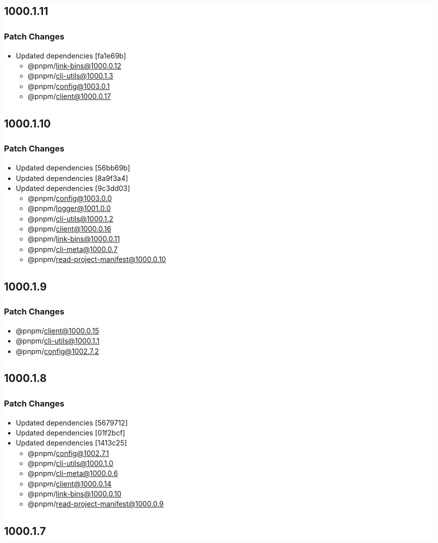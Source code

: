 ## 1000.1.11

### Patch Changes

- Updated dependencies [fa1e69b]
  - @pnpm/link-bins@1000.0.12
  - @pnpm/cli-utils@1000.1.3
  - @pnpm/config@1003.0.1
  - @pnpm/client@1000.0.17

## 1000.1.10

### Patch Changes

- Updated dependencies [56bb69b]
- Updated dependencies [8a9f3a4]
- Updated dependencies [9c3dd03]
  - @pnpm/config@1003.0.0
  - @pnpm/logger@1001.0.0
  - @pnpm/cli-utils@1000.1.2
  - @pnpm/client@1000.0.16
  - @pnpm/link-bins@1000.0.11
  - @pnpm/cli-meta@1000.0.7
  - @pnpm/read-project-manifest@1000.0.10

## 1000.1.9

### Patch Changes

- @pnpm/client@1000.0.15
- @pnpm/cli-utils@1000.1.1
- @pnpm/config@1002.7.2

## 1000.1.8

### Patch Changes

- Updated dependencies [5679712]
- Updated dependencies [01f2bcf]
- Updated dependencies [1413c25]
  - @pnpm/config@1002.7.1
  - @pnpm/cli-utils@1000.1.0
  - @pnpm/cli-meta@1000.0.6
  - @pnpm/client@1000.0.14
  - @pnpm/link-bins@1000.0.10
  - @pnpm/read-project-manifest@1000.0.9

## 1000.1.7
